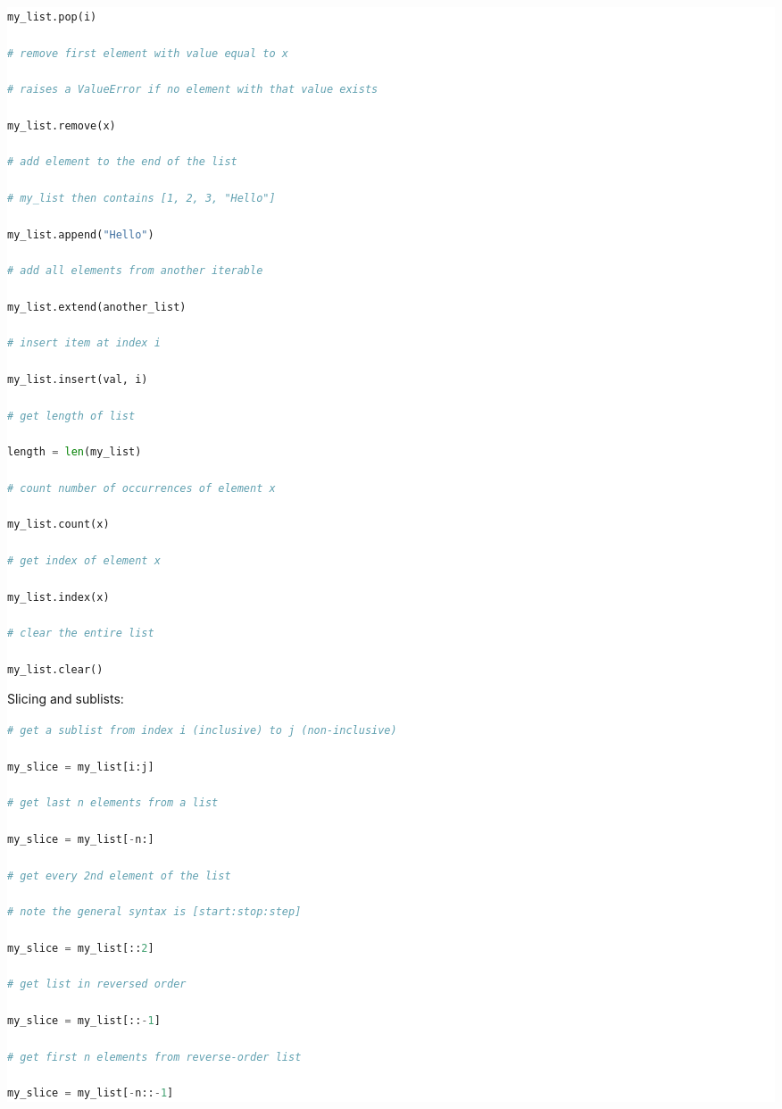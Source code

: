 ```python
my_list.pop(i)

# remove first element with value equal to x

# raises a ValueError if no element with that value exists

my_list.remove(x)

# add element to the end of the list

# my_list then contains [1, 2, 3, "Hello"]

my_list.append("Hello")

# add all elements from another iterable

my_list.extend(another_list)

# insert item at index i

my_list.insert(val, i)

# get length of list

length = len(my_list)

# count number of occurrences of element x

my_list.count(x)

# get index of element x

my_list.index(x)

# clear the entire list

my_list.clear()
```

Slicing and sublists:

```python
# get a sublist from index i (inclusive) to j (non-inclusive)

my_slice = my_list[i:j]

# get last n elements from a list

my_slice = my_list[-n:]

# get every 2nd element of the list

# note the general syntax is [start:stop:step]

my_slice = my_list[::2]

# get list in reversed order

my_slice = my_list[::-1]

# get first n elements from reverse-order list

my_slice = my_list[-n::-1]
```
